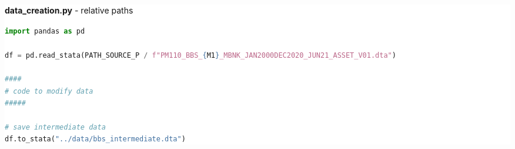 **data_creation.py** - relative paths

```python
import pandas as pd

df = pd.read_stata(PATH_SOURCE_P / f"PM110_BBS_{M1}_MBNK_JAN2000DEC2020_JUN21_ASSET_V01.dta")

####
# code to modify data
#####

# save intermediate data
df.to_stata("../data/bbs_intermediate.dta")
```

